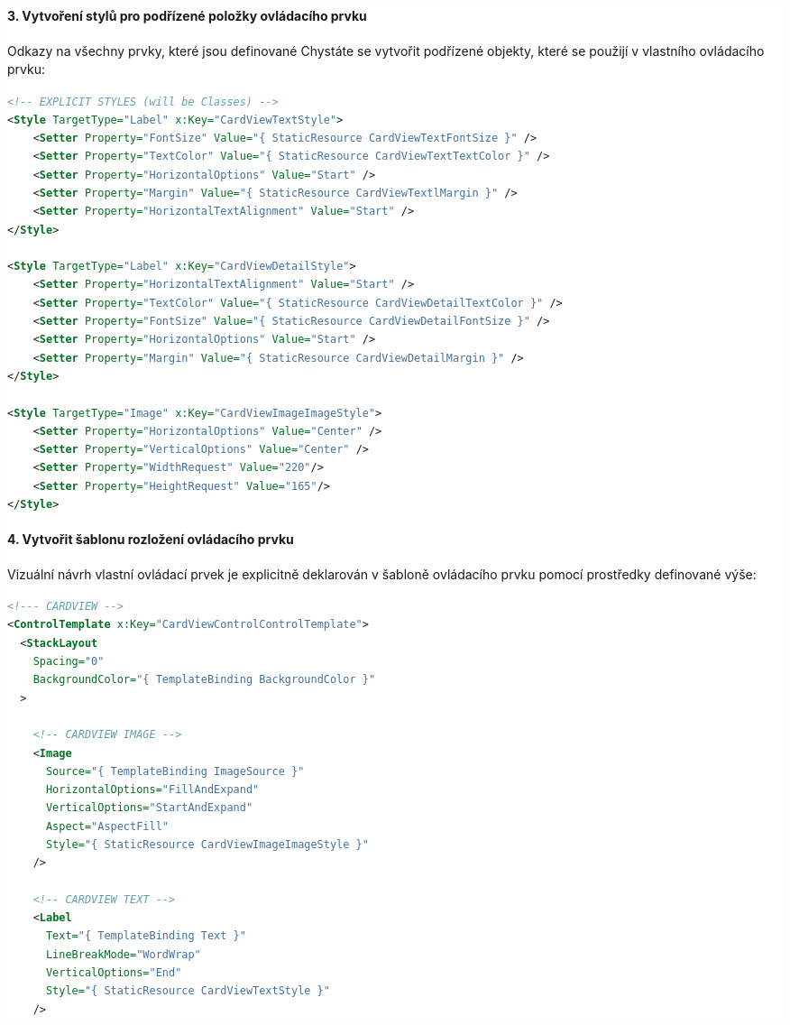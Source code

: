 <a name="3" />

#### <a name="3-create-styles-for-the-controls-children"></a>3. Vytvoření stylů pro podřízené položky ovládacího prvku

Odkazy na všechny prvky, které jsou definované Chystáte se vytvořit podřízené objekty, které se použijí v vlastního ovládacího prvku:

```xml
<!-- EXPLICIT STYLES (will be Classes) -->
<Style TargetType="Label" x:Key="CardViewTextStyle">
    <Setter Property="FontSize" Value="{ StaticResource CardViewTextFontSize }" />
    <Setter Property="TextColor" Value="{ StaticResource CardViewTextTextColor }" />
    <Setter Property="HorizontalOptions" Value="Start" />
    <Setter Property="Margin" Value="{ StaticResource CardViewTextlMargin }" />
    <Setter Property="HorizontalTextAlignment" Value="Start" />
</Style>

<Style TargetType="Label" x:Key="CardViewDetailStyle">
    <Setter Property="HorizontalTextAlignment" Value="Start" />
    <Setter Property="TextColor" Value="{ StaticResource CardViewDetailTextColor }" />
    <Setter Property="FontSize" Value="{ StaticResource CardViewDetailFontSize }" />
    <Setter Property="HorizontalOptions" Value="Start" />
    <Setter Property="Margin" Value="{ StaticResource CardViewDetailMargin }" />
</Style>

<Style TargetType="Image" x:Key="CardViewImageImageStyle">
    <Setter Property="HorizontalOptions" Value="Center" />
    <Setter Property="VerticalOptions" Value="Center" />
    <Setter Property="WidthRequest" Value="220"/>
    <Setter Property="HeightRequest" Value="165"/>
</Style>
```

<a name="4" />

#### <a name="4-create-the-control-layout-template"></a>4. Vytvořit šablonu rozložení ovládacího prvku

Vizuální návrh vlastní ovládací prvek je explicitně deklarován v šabloně ovládacího prvku pomocí prostředky definované výše:

```xml
<!--- CARDVIEW -->
<ControlTemplate x:Key="CardViewControlControlTemplate">
  <StackLayout
    Spacing="0"
    BackgroundColor="{ TemplateBinding BackgroundColor }"
  >

    <!-- CARDVIEW IMAGE -->
    <Image
      Source="{ TemplateBinding ImageSource }"
      HorizontalOptions="FillAndExpand"
      VerticalOptions="StartAndExpand"
      Aspect="AspectFill"
      Style="{ StaticResource CardViewImageImageStyle }"
    />

    <!-- CARDVIEW TEXT -->
    <Label
      Text="{ TemplateBinding Text }"
      LineBreakMode="WordWrap"
      VerticalOptions="End"
      Style="{ StaticResource CardViewTextStyle }"
    />
```